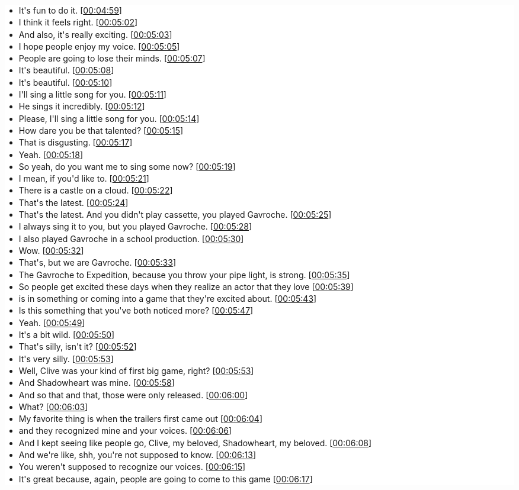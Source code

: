 *  It's fun to do it. [[00:04:59](https://www.youtube.com/watch?v=HlbWuTNwr5Q&t=299.40000000000003s)]
*  I think it feels right. [[00:05:02](https://www.youtube.com/watch?v=HlbWuTNwr5Q&t=302.40000000000003s)]
*  And also, it's really exciting. [[00:05:03](https://www.youtube.com/watch?v=HlbWuTNwr5Q&t=303.8s)]
*  I hope people enjoy my voice. [[00:05:05](https://www.youtube.com/watch?v=HlbWuTNwr5Q&t=305.6s)]
*  People are going to lose their minds. [[00:05:07](https://www.youtube.com/watch?v=HlbWuTNwr5Q&t=307.2s)]
*  It's beautiful. [[00:05:08](https://www.youtube.com/watch?v=HlbWuTNwr5Q&t=308.6s)]
*  It's beautiful. [[00:05:10](https://www.youtube.com/watch?v=HlbWuTNwr5Q&t=310.2s)]
*  I'll sing a little song for you. [[00:05:11](https://www.youtube.com/watch?v=HlbWuTNwr5Q&t=311.2s)]
*  He sings it incredibly. [[00:05:12](https://www.youtube.com/watch?v=HlbWuTNwr5Q&t=312.6s)]
*  Please, I'll sing a little song for you. [[00:05:14](https://www.youtube.com/watch?v=HlbWuTNwr5Q&t=314.0s)]
*  How dare you be that talented? [[00:05:15](https://www.youtube.com/watch?v=HlbWuTNwr5Q&t=315.40000000000003s)]
*  That is disgusting. [[00:05:17](https://www.youtube.com/watch?v=HlbWuTNwr5Q&t=317.4s)]
*  Yeah. [[00:05:18](https://www.youtube.com/watch?v=HlbWuTNwr5Q&t=318.79999999999995s)]
*  So yeah, do you want me to sing some now? [[00:05:19](https://www.youtube.com/watch?v=HlbWuTNwr5Q&t=319.79999999999995s)]
*  I mean, if you'd like to. [[00:05:21](https://www.youtube.com/watch?v=HlbWuTNwr5Q&t=321.0s)]
*  There is a castle on a cloud. [[00:05:22](https://www.youtube.com/watch?v=HlbWuTNwr5Q&t=322.0s)]
*  That's the latest. [[00:05:24](https://www.youtube.com/watch?v=HlbWuTNwr5Q&t=324.59999999999997s)]
*  That's the latest. And you didn't play cassette, you played Gavroche. [[00:05:25](https://www.youtube.com/watch?v=HlbWuTNwr5Q&t=325.59999999999997s)]
*  I always sing it to you, but you played Gavroche. [[00:05:28](https://www.youtube.com/watch?v=HlbWuTNwr5Q&t=328.0s)]
*  I also played Gavroche in a school production. [[00:05:30](https://www.youtube.com/watch?v=HlbWuTNwr5Q&t=330.0s)]
*  Wow. [[00:05:32](https://www.youtube.com/watch?v=HlbWuTNwr5Q&t=332.59999999999997s)]
*  That's, but we are Gavroche. [[00:05:33](https://www.youtube.com/watch?v=HlbWuTNwr5Q&t=333.4s)]
*  The Gavroche to Expedition, because you throw your pipe light, is strong. [[00:05:35](https://www.youtube.com/watch?v=HlbWuTNwr5Q&t=335.2s)]
*  So people get excited these days when they realize an actor that they love [[00:05:39](https://www.youtube.com/watch?v=HlbWuTNwr5Q&t=339.2s)]
*  is in something or coming into a game that they're excited about. [[00:05:43](https://www.youtube.com/watch?v=HlbWuTNwr5Q&t=343.2s)]
*  Is this something that you've both noticed more? [[00:05:47](https://www.youtube.com/watch?v=HlbWuTNwr5Q&t=347.0s)]
*  Yeah. [[00:05:49](https://www.youtube.com/watch?v=HlbWuTNwr5Q&t=349.8s)]
*  It's a bit wild. [[00:05:50](https://www.youtube.com/watch?v=HlbWuTNwr5Q&t=350.8s)]
*  That's silly, isn't it? [[00:05:52](https://www.youtube.com/watch?v=HlbWuTNwr5Q&t=352.0s)]
*  It's very silly. [[00:05:53](https://www.youtube.com/watch?v=HlbWuTNwr5Q&t=353.0s)]
*  Well, Clive was your kind of first big game, right? [[00:05:53](https://www.youtube.com/watch?v=HlbWuTNwr5Q&t=353.8s)]
*  And Shadowheart was mine. [[00:05:58](https://www.youtube.com/watch?v=HlbWuTNwr5Q&t=358.6s)]
*  And so that and that, those were only released. [[00:06:00](https://www.youtube.com/watch?v=HlbWuTNwr5Q&t=360.0s)]
*  What? [[00:06:03](https://www.youtube.com/watch?v=HlbWuTNwr5Q&t=363.4s)]
*  My favorite thing is when the trailers first came out [[00:06:04](https://www.youtube.com/watch?v=HlbWuTNwr5Q&t=364.2s)]
*  and they recognized mine and your voices. [[00:06:06](https://www.youtube.com/watch?v=HlbWuTNwr5Q&t=366.8s)]
*  And I kept seeing like people go, Clive, my beloved, Shadowheart, my beloved. [[00:06:08](https://www.youtube.com/watch?v=HlbWuTNwr5Q&t=368.4s)]
*  And we're like, shh, you're not supposed to know. [[00:06:13](https://www.youtube.com/watch?v=HlbWuTNwr5Q&t=373.2s)]
*  You weren't supposed to recognize our voices. [[00:06:15](https://www.youtube.com/watch?v=HlbWuTNwr5Q&t=375.0s)]
*  It's great because, again, people are going to come to this game [[00:06:17](https://www.youtube.com/watch?v=HlbWuTNwr5Q&t=377.4s)]